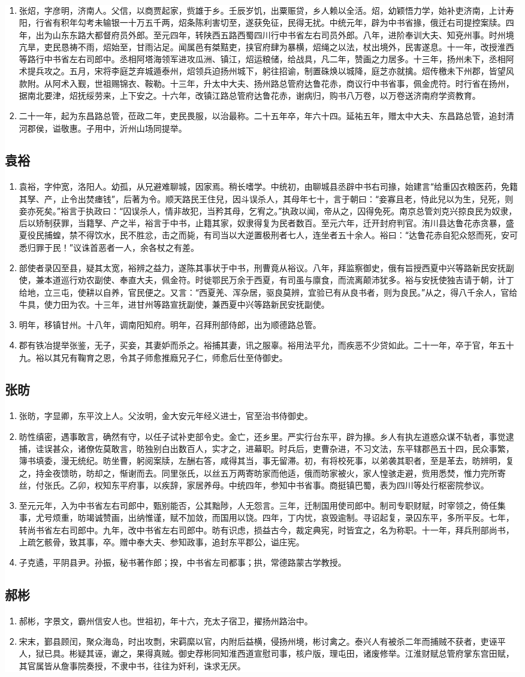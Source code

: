 1. <span id="列传第五十七-张炤-1"></span>
张炤，字彦明，济南人。父信，以商贾起家，赀雄于乡。壬辰岁饥，出粟赈贷，乡人赖以全活。炤，幼颖悟力学，始补吏济南，上计寿阳，行省有积年勾考未输银一十万五千两，炤条陈利害切至，遂获免征，民得无扰。中统元年，辟为中书省掾，俄迁右司提控案牍。四年，出为山东东路大都督府员外郎。至元四年，转陕西五路西蜀四川行中书省左右司员外郎。八年，进阶奉训大夫、知兗州事。时州境亢旱，吏民恳祷不雨，炤始至，甘雨沾足。闻属邑有桀黠吏，挟官府肆为暴横，炤绳之以法，杖出境外，民害遂息。十一年，改授淮西等路行中书省左右司郎中。丞相阿塔海领军进攻瓜洲、镇江，炤运粮储，给战具，凡二年，赞画之力居多。十三年，扬州未下，丞相阿术提兵攻之。五月，宋将李庭芝弃城遁泰州，炤领兵迫扬州城下，躬往招谕，制置硃焕以城降，庭芝亦就擒。炤传檄未下州郡，皆望风款附。从阿术入觐，世祖赐锦衣、鞍勒。十三年，升太中大夫、扬州路总管府达鲁花赤，商议行中书省事，佩金虎符。时行省在扬州，据南北要津，炤抚绥劳来，上下安之。十六年，改镇江路总管府达鲁花赤，谢病归，购书八万卷，以万卷送济南府学资教育。

2. <span id="列传第五十七-张炤-2"></span>
二十一年，起为东昌路总管，莅政二年，吏民畏服，以治最称。二十五年卒，年六十四。延祐五年，赠太中大夫、东昌路总管，追封清河郡侯，谥敬惠。子用中，沂州山场同提举。

## 袁裕

1. <span id="列传第五十七-袁裕-1"></span>
袁裕，字仲宽，洛阳人。幼孤，从兄避难聊城，因家焉。稍长嗜学。中统初，由聊城县丞辟中书右司掾，始建言“给重囚衣粮医药，免籍其孥、产，止令出焚瘗钱”，后著为令。顺天路民王住兒，因斗误杀人，其母年七十，言于朝曰：“妾寡且老，恃此兒以为生，兒死，则妾亦死矣。”裕言于执政曰：“囚误杀人，情非故犯，当矜其母，乞宥之。”执政以闻，帝从之，囚得免死。南京总管刘克兴掠良民为奴隶，后以矫制获罪，当籍孥、产之半，裕言于中书，止籍其家，奴隶得复为民者数百。至元六年，迁开封府判官。洧川县达鲁花赤贪暴，盛夏役民捕蝗，禁不得饮水，民不胜忿，击之而毙，有司当以大逆置极刑者七人，连坐者五十余人。裕曰：“达鲁花赤自犯众怒而死，安可悉归罪于民！”议诛首恶者一人，余各杖之有差。

2. <span id="列传第五十七-袁裕-2"></span>
部使者录囚至县，疑其太宽，裕辨之益力，遂陈其事状于中书，刑曹竟从裕议。八年，拜监察御史，俄有旨授西夏中兴等路新民安抚副使，兼本道巡行劝农副使、奉直大夫，佩金符。时徙鄂民万余于西夏，有司虽与廪食，而流离颠沛犹多。裕与安抚使独吉请于朝，计丁给地，立三屯，使耕以自养，官民便之。又言：“西夏羌、浑杂居，驱良莫辨，宜验已有从良书者，则为良民。”从之，得八千余人，官给牛具，使力田为农。十三年，进甘州等路宣抚副使，兼西夏中兴等路新民安抚副使。

3. <span id="列传第五十七-袁裕-3"></span>
明年，移镇甘州。十八年，调南阳知府。明年，召拜刑部侍郎，出为顺德路总管。

4. <span id="列传第五十七-袁裕-4"></span>
郡有铁冶提举张鉴，无子，买妾，其妻妒而杀之。裕捕其妻，讯之服辜。裕用法平允，而疾恶不少贷如此。二十一年，卒于官，年五十九。裕以其兄有鞠育之恩，令其子师愈推廕兄子仁，师愈后仕至侍御史。

## 张昉

1. <span id="列传第五十七-张昉-1"></span>
张昉，字显卿，东平汶上人。父汝明，金大安元年经义进士，官至治书侍御史。

2. <span id="列传第五十七-张昉-2"></span>
昉性缜密，遇事敢言，确然有守，以任子试补吏部令史。金亡，还乡里。严实行台东平，辟为掾。乡人有执左道惑众谋不轨者，事觉逮捕，诖误甚众，诸僚佐莫敢言，昉独别白出数百人，实才之，进幕职。时兵后，吏曹杂进，不习文法，东平辖郡邑五十四，民众事繁，簿书填委，漫无统纪。昉坐曹，躬阅案牍，左酬右答，咸得其当，事无留滞。初，有将校死事，以弟袭其职者，至是革去，昉辨明，复之，持金夜馈昉，昉却之，惭谢而去。同里张氏，以丝五万两寄昉家而他适，俄而昉家被火，家人惶骇走避，赀用悉焚，惟力完所寄丝，付张氏。乙卯，权知东平府事，以疾辞，家居养母。中统四年，参知中书省事。商挺镇巴蜀，表为四川等处行枢密院参议。

3. <span id="列传第五十七-张昉-3"></span>
至元元年，入为中书省左右司郎中，甄别能否，公其黜陟，人无怨言。三年，迁制国用使司郎中。制司专职财赋，时宰领之，倚任集事，尤号烦重，昉竭诚赞画，出纳惟谨，赋不加敛，而国用以饶。四年，丁内忧，哀毁逾制。寻诏起复，录囚东平，多所平反。七年，转尚书省左右司郎中。九年，改中书省左右司郎中。昉有识虑，损益古今，裁定典宪，时皆宜之，名为称职。十一年，拜兵刑部尚书，上疏乞骸骨，致其事，卒。赠中奉大夫、参知政事，追封东平郡公，谥庄宪。

4. <span id="列传第五十七-张昉-4"></span>
子克遹，平阴县尹。孙振，秘书著作郎；揆，中书省左司都事；拱，常德路蒙古学教授。

## 郝彬

1. <span id="列传第五十七-郝彬-1"></span>
郝彬，字景文，霸州信安人也。世祖初，年十六，充太子宿卫，擢扬州路治中。

2. <span id="列传第五十七-郝彬-2"></span>
宋末，鄞县顾闰，聚众海岛，时出攻剽，宋羁縻以官，内附后益横，侵扬州境，彬讨禽之。泰兴人有被杀二年而捕贼不获者，吏诬平人，狱已具。彬疑其诬，谳之，果得真贼。御史荐彬同知淮西道宣慰司事，核户版，理屯田，诸废修举。江淮财赋总管府掌东宫田赋，其官属皆从詹事院奏授，不隶中书，往往为奸利，诛求无厌。
